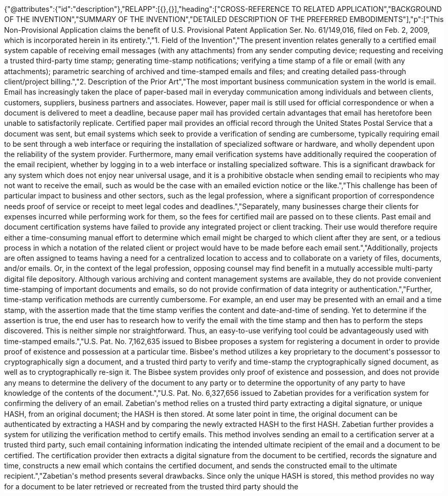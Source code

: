 {"@attributes":{"id":"description"},"RELAPP":[{},{}],"heading":["CROSS-REFERENCE TO RELATED APPLICATION","BACKGROUND OF THE INVENTION","SUMMARY OF THE INVENTION","DETAILED DESCRIPTION OF THE PREFERRED EMBODIMENTS"],"p":["This Non-Provisional Application claims the benefit of U.S. Provisional Patent Application Ser. No. 61\/149,016, filed on Feb. 2, 2009, which is incorporated herein in its entirety.","1. Field of the Invention","The present invention relates generally to a certified email system capable of receiving email messages (with any attachments) from any sender computing device; requesting and receiving a trusted third-party time stamp; generating time-stamp notifications; verifying a time stamp of a file or email (with any attachments); parametric searching of archived and time-stamped emails and files; and creating detailed pass-through client\/project billing.","2. Description of the Prior Art","The most important business communication system in the world is email. Email has increasingly taken the place of paper-based mail in everyday communication among individuals and between clients, customers, suppliers, business partners and associates. However, paper mail is still used for official correspondence or when a document is delivered to meet a deadline, because paper mail has provided certain advantages that email has heretofore been unable to satisfactorily replicate. Certified paper mail provides an official record through the United States Postal Service that a document was sent, but email systems which seek to provide a verification of sending are cumbersome, typically requiring email to be sent through a web interface or requiring the installation of specialized software or hardware, and wholly dependent upon the reliability of the system provider. Furthermore, many email verification systems have additionally required the cooperation of the email recipient, whether by logging in to a web interface or installing specialized software. This is a significant drawback for any system which does not enjoy near universal usage, and it is a prohibitive obstacle when sending email to recipients who may not want to receive the email, such as would be the case with an emailed eviction notice or the like.","This challenge has been of particular impact to business and other sectors, such as the legal profession, where a significant proportion of correspondence needs proof of service or receipt to meet legal codes and deadlines.","Separately, many businesses charge their clients for expenses incurred while performing work for them, so the fees for certified mail are passed on to these clients. Past email and document certification systems have failed to provide any integrated project or client tracking. Their use would therefore require either a time-consuming manual effort to determine which email might be charged to which client after they are sent, or a tedious process in which a notation of the related client or project would have to be made before each email sent.","Additionally, projects are often assigned to teams having a need for a centralized location to access and to collaborate on a variety of files, documents, and\/or emails. Or, in the context of the legal profession, opposing counsel may find benefit in a mutually accessible multi-party digital file depository. Although various archiving and content management systems are available, they do not provide convenient time-stamping of important documents and emails, so do not provide confirmation of data integrity or authentication.","Further, time-stamp verification methods are currently cumbersome. For example, an end user may be presented with an email and a time stamp, with the assertion made that the time stamp verifies the content and date-and-time of sending. Yet to determine if the assertion is true, the end user has to research how to verify the email with the time stamp and then has to perform the steps discovered. This is neither simple nor straightforward. Thus, an easy-to-use verifying tool could be advantageously used with time-stamped emails.","U.S. Pat. No. 7,162,635 issued to Bisbee proposes a system for registering a document in order to provide proof of existence and possession at a particular time. Bisbee's method utilizes a key proprietary to the document's possessor to cryptographically sign a document, and a trusted third party to verify and time-stamp the cryptographically signed document, as well as to cryptographically re-sign it. The Bisbee system provides only proof of existence and possession, and does not provide any means to determine the delivery of the document to any party or to determine the opportunity of any party to have knowledge of the contents of the document.","U.S. Pat. No. 6,327,656 issued to Zabetian provides for a verification system for confirming the delivery of an email. Zabetian's method relies on a trusted third party extracting a digital signature, or unique HASH, from an original document; the HASH is then stored. At some later point in time, the original document can be authenticated by extracting a HASH and by comparing the newly extracted HASH to the first HASH. Zabetian further provides a system for utilizing the verification method to certify emails. This method involves sending an email to a certification server at a trusted third party, such email containing information indicating the intended ultimate recipient of the email and a document to be certified. The certification provider then extracts a digital signature from the document to be certified, records the signature and time, constructs a new email which contains the certified document, and sends the constructed email to the ultimate recipient.","Zabetian's method presents several drawbacks. Since only the unique HASH is stored, this method provides no way for a document to be later retrieved or recreated from the trusted third party should the